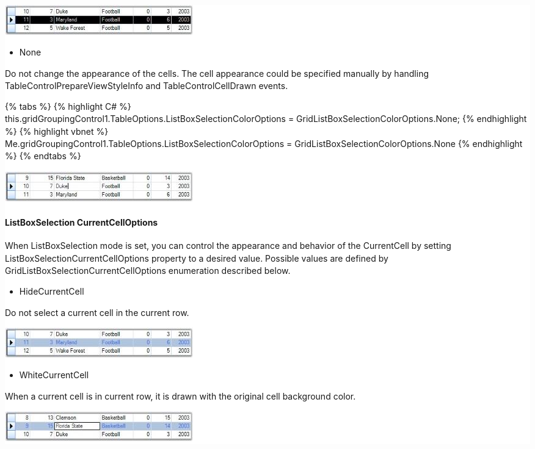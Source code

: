  ![Selections_images9](Selections_images/Selections_img9.jpeg) 





* None

Do not change the appearance of the cells. The cell appearance could be specified manually by handling TableControlPrepareViewStyleInfo and TableControlCellDrawn events.


{% tabs %}
{% highlight C# %}  
this.gridGroupingControl1.TableOptions.ListBoxSelectionColorOptions = GridListBoxSelectionColorOptions.None;
{% endhighlight %}
{% highlight vbnet %}  
Me.gridGroupingControl1.TableOptions.ListBoxSelectionColorOptions = GridListBoxSelectionColorOptions.None
{% endhighlight %}
{% endtabs %}

 ![Selections_images10](Selections_images/Selections_img10.jpeg) 




#### ListBoxSelection CurrentCellOptions

When ListBoxSelection mode is set, you can control the appearance and behavior of the CurrentCell by setting ListBoxSelectionCurrentCellOptions property to a desired value. Possible values are defined by GridListBoxSelectionCurrentCellOptions enumeration described below.



* HideCurrentCell

Do not select a current cell in the current row.

 ![Selections_images11](Selections_images/Selections_img11.jpeg) 





* WhiteCurrentCell

When a current cell is in current row, it is drawn with the original cell background color.



 ![Selections_images12](Selections_images/Selections_img12.jpeg) 
